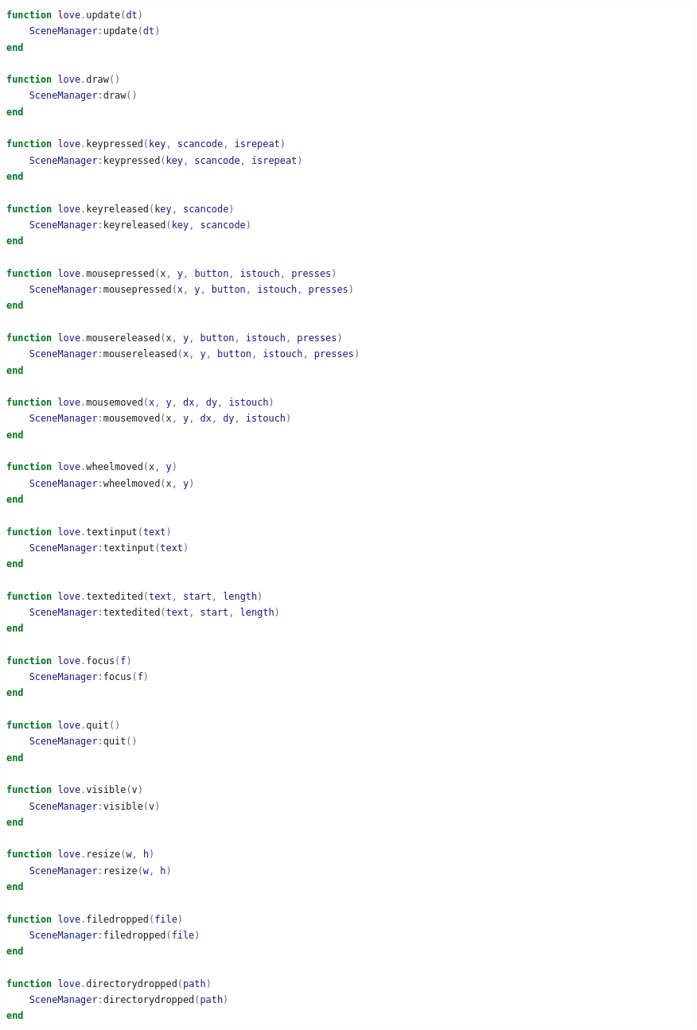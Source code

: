 ```lua
function love.update(dt)
    SceneManager:update(dt)
end

function love.draw()
    SceneManager:draw()
end

function love.keypressed(key, scancode, isrepeat)
    SceneManager:keypressed(key, scancode, isrepeat)
end

function love.keyreleased(key, scancode)
    SceneManager:keyreleased(key, scancode)
end

function love.mousepressed(x, y, button, istouch, presses)
    SceneManager:mousepressed(x, y, button, istouch, presses)
end

function love.mousereleased(x, y, button, istouch, presses)
    SceneManager:mousereleased(x, y, button, istouch, presses)
end

function love.mousemoved(x, y, dx, dy, istouch)
    SceneManager:mousemoved(x, y, dx, dy, istouch)
end

function love.wheelmoved(x, y)
    SceneManager:wheelmoved(x, y)
end

function love.textinput(text)
    SceneManager:textinput(text)
end

function love.textedited(text, start, length)
    SceneManager:textedited(text, start, length)
end

function love.focus(f)
    SceneManager:focus(f)
end

function love.quit()
    SceneManager:quit()
end

function love.visible(v)
    SceneManager:visible(v)
end

function love.resize(w, h)
    SceneManager:resize(w, h)
end

function love.filedropped(file)
    SceneManager:filedropped(file)
end

function love.directorydropped(path)
    SceneManager:directorydropped(path)
end
```